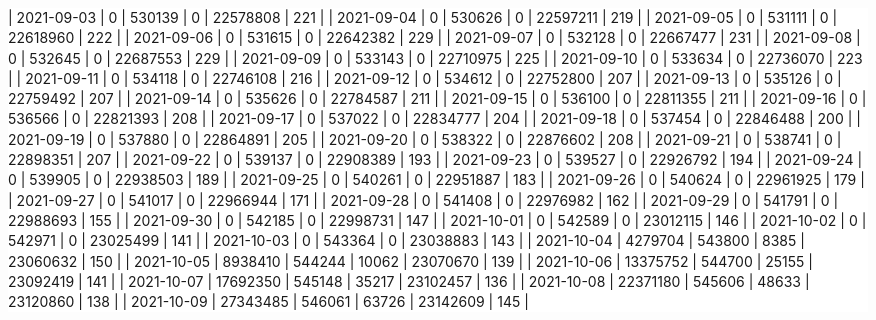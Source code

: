 | 2021-09-03 | 0 | 530139 | 0 | 22578808 | 221 |
| 2021-09-04 | 0 | 530626 | 0 | 22597211 | 219 |
| 2021-09-05 | 0 | 531111 | 0 | 22618960 | 222 |
| 2021-09-06 | 0 | 531615 | 0 | 22642382 | 229 |
| 2021-09-07 | 0 | 532128 | 0 | 22667477 | 231 |
| 2021-09-08 | 0 | 532645 | 0 | 22687553 | 229 |
| 2021-09-09 | 0 | 533143 | 0 | 22710975 | 225 |
| 2021-09-10 | 0 | 533634 | 0 | 22736070 | 223 |
| 2021-09-11 | 0 | 534118 | 0 | 22746108 | 216 |
| 2021-09-12 | 0 | 534612 | 0 | 22752800 | 207 |
| 2021-09-13 | 0 | 535126 | 0 | 22759492 | 207 |
| 2021-09-14 | 0 | 535626 | 0 | 22784587 | 211 |
| 2021-09-15 | 0 | 536100 | 0 | 22811355 | 211 |
| 2021-09-16 | 0 | 536566 | 0 | 22821393 | 208 |
| 2021-09-17 | 0 | 537022 | 0 | 22834777 | 204 |
| 2021-09-18 | 0 | 537454 | 0 | 22846488 | 200 |
| 2021-09-19 | 0 | 537880 | 0 | 22864891 | 205 |
| 2021-09-20 | 0 | 538322 | 0 | 22876602 | 208 |
| 2021-09-21 | 0 | 538741 | 0 | 22898351 | 207 |
| 2021-09-22 | 0 | 539137 | 0 | 22908389 | 193 |
| 2021-09-23 | 0 | 539527 | 0 | 22926792 | 194 |
| 2021-09-24 | 0 | 539905 | 0 | 22938503 | 189 |
| 2021-09-25 | 0 | 540261 | 0 | 22951887 | 183 |
| 2021-09-26 | 0 | 540624 | 0 | 22961925 | 179 |
| 2021-09-27 | 0 | 541017 | 0 | 22966944 | 171 |
| 2021-09-28 | 0 | 541408 | 0 | 22976982 | 162 |
| 2021-09-29 | 0 | 541791 | 0 | 22988693 | 155 |
| 2021-09-30 | 0 | 542185 | 0 | 22998731 | 147 |
| 2021-10-01 | 0 | 542589 | 0 | 23012115 | 146 |
| 2021-10-02 | 0 | 542971 | 0 | 23025499 | 141 |
| 2021-10-03 | 0 | 543364 | 0 | 23038883 | 143 |
| 2021-10-04 | 4279704 | 543800 | 8385 | 23060632 | 150 |
| 2021-10-05 | 8938410 | 544244 | 10062 | 23070670 | 139 |
| 2021-10-06 | 13375752 | 544700 | 25155 | 23092419 | 141 |
| 2021-10-07 | 17692350 | 545148 | 35217 | 23102457 | 136 |
| 2021-10-08 | 22371180 | 545606 | 48633 | 23120860 | 138 |
| 2021-10-09 | 27343485 | 546061 | 63726 | 23142609 | 145 |